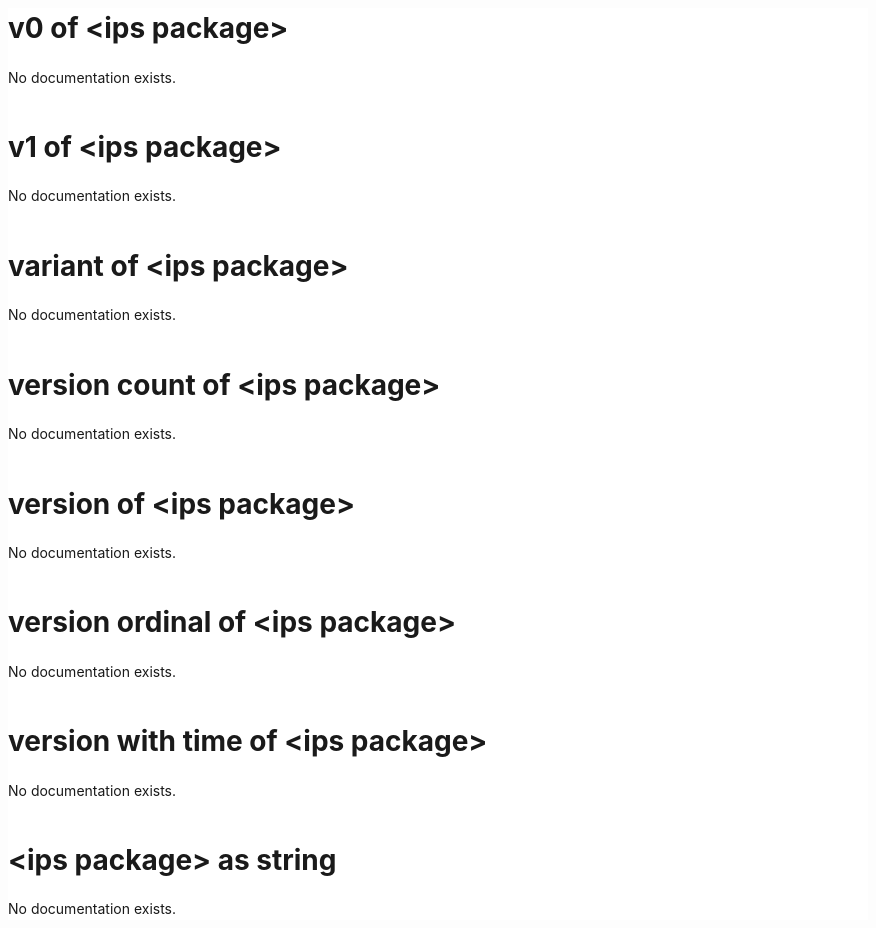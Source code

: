 # v0 of &lt;ips package&gt;

No documentation exists.

# v1 of &lt;ips package&gt;

No documentation exists.

# variant of &lt;ips package&gt;

No documentation exists.

# version count of &lt;ips package&gt;

No documentation exists.

# version of &lt;ips package&gt;

No documentation exists.

# version ordinal of &lt;ips package&gt;

No documentation exists.

# version with time of &lt;ips package&gt;

No documentation exists.

# &lt;ips package&gt; as string

No documentation exists.
